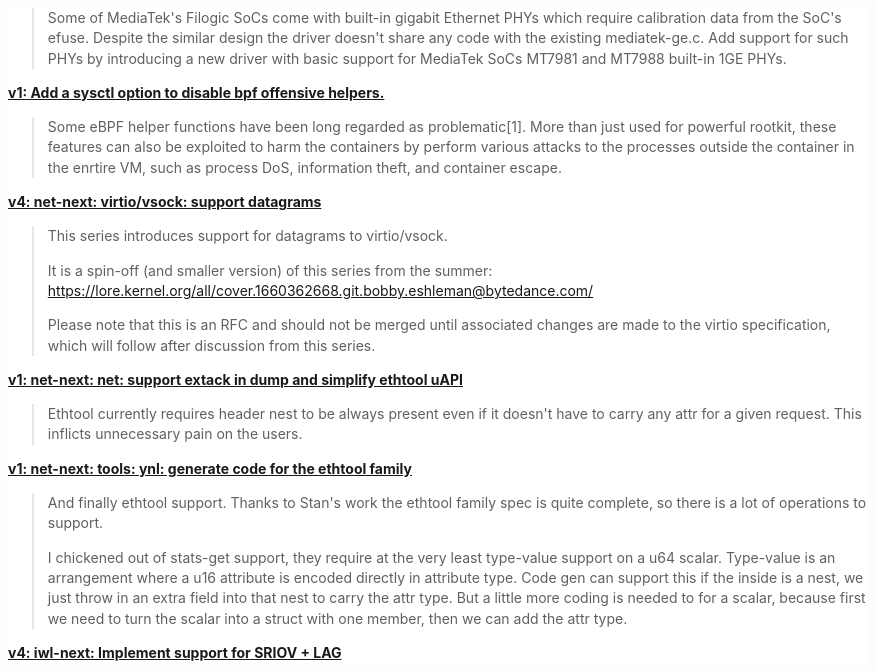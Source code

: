 > Some of MediaTek's Filogic SoCs come with built-in gigabit Ethernet
> PHYs which require calibration data from the SoC's efuse.
> Despite the similar design the driver doesn't share any code with the
> existing mediatek-ge.c.
> Add support for such PHYs by introducing a new driver with basic
> support for MediaTek SoCs MT7981 and MT7988 built-in 1GE PHYs.
>

**[v1: Add a sysctl option to disable bpf offensive helpers.](http://lore.kernel.org/netdev/20230610152618.105518-1-clangllvm@126.com/)**

> Some eBPF helper functions have been long regarded as problematic[1].
> More than just used for powerful rootkit, these features can also be
> exploited to harm the containers by perform various attacks to the
> processes outside the container in the enrtire VM, such as process
> DoS, information theft, and container escape.
>

**[v4: net-next: virtio/vsock: support datagrams](http://lore.kernel.org/netdev/20230413-b4-vsock-dgram-v4-0-0cebbb2ae899@bytedance.com/)**

> This series introduces support for datagrams to virtio/vsock.
>
> It is a spin-off (and smaller version) of this series from the summer:
>   https://lore.kernel.org/all/cover.1660362668.git.bobby.eshleman@bytedance.com/
>
> Please note that this is an RFC and should not be merged until
> associated changes are made to the virtio specification, which will
> follow after discussion from this series.
>

**[v1: net-next: net: support extack in dump and simplify ethtool uAPI](http://lore.kernel.org/netdev/20230609215331.1606292-1-kuba@kernel.org/)**

> Ethtool currently requires header nest to be always present even if
> it doesn't have to carry any attr for a given request. This inflicts
> unnecessary pain on the users.
>

**[v1: net-next: tools: ynl: generate code for the ethtool family](http://lore.kernel.org/netdev/20230609214346.1605106-1-kuba@kernel.org/)**

> And finally ethtool support. Thanks to Stan's work the ethtool family
> spec is quite complete, so there is a lot of operations to support.
>
> I chickened out of stats-get support, they require at the very least
> type-value support on a u64 scalar. Type-value is an arrangement where
> a u16 attribute is encoded directly in attribute type. Code gen can
> support this if the inside is a nest, we just throw in an extra
> field into that nest to carry the attr type. But a little more coding
> is needed to for a scalar, because first we need to turn the scalar
> into a struct with one member, then we can add the attr type.
>

**[v4: iwl-next: Implement support for SRIOV + LAG](http://lore.kernel.org/netdev/20230609211626.621968-1-david.m.ertman@intel.com/)**
